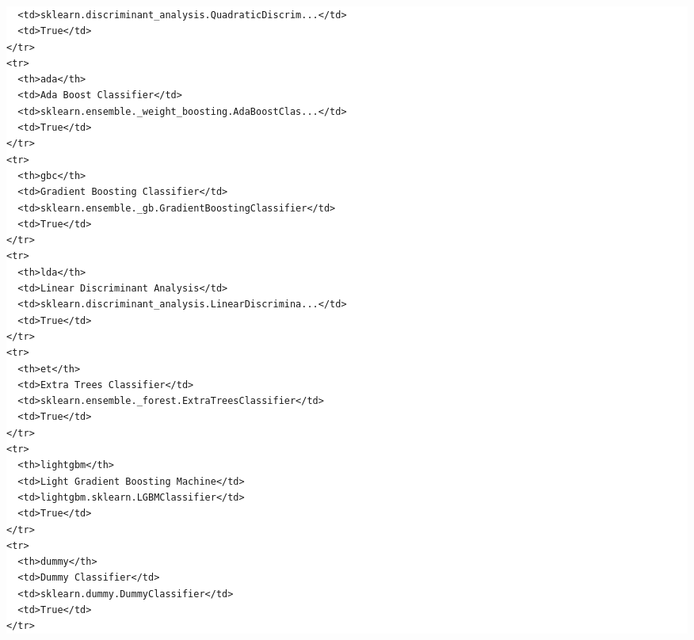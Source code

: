       <td>sklearn.discriminant_analysis.QuadraticDiscrim...</td>
      <td>True</td>
    </tr>
    <tr>
      <th>ada</th>
      <td>Ada Boost Classifier</td>
      <td>sklearn.ensemble._weight_boosting.AdaBoostClas...</td>
      <td>True</td>
    </tr>
    <tr>
      <th>gbc</th>
      <td>Gradient Boosting Classifier</td>
      <td>sklearn.ensemble._gb.GradientBoostingClassifier</td>
      <td>True</td>
    </tr>
    <tr>
      <th>lda</th>
      <td>Linear Discriminant Analysis</td>
      <td>sklearn.discriminant_analysis.LinearDiscrimina...</td>
      <td>True</td>
    </tr>
    <tr>
      <th>et</th>
      <td>Extra Trees Classifier</td>
      <td>sklearn.ensemble._forest.ExtraTreesClassifier</td>
      <td>True</td>
    </tr>
    <tr>
      <th>lightgbm</th>
      <td>Light Gradient Boosting Machine</td>
      <td>lightgbm.sklearn.LGBMClassifier</td>
      <td>True</td>
    </tr>
    <tr>
      <th>dummy</th>
      <td>Dummy Classifier</td>
      <td>sklearn.dummy.DummyClassifier</td>
      <td>True</td>
    </tr>
  </tbody>
</table>
</div>
      <button class="colab-df-convert" onclick="convertToInteractive('df-f4173e22-24ea-4748-a693-e1877fa2f866')"
              title="Convert this dataframe to an interactive table."
              style="display:none;">

  <svg xmlns="http://www.w3.org/2000/svg" height="24px"viewBox="0 0 24 24"
       width="24px">
    <path d="M0 0h24v24H0V0z" fill="none"/>
    <path d="M18.56 5.44l.94 2.06.94-2.06 2.06-.94-2.06-.94-.94-2.06-.94 2.06-2.06.94zm-11 1L8.5 8.5l.94-2.06 2.06-.94-2.06-.94L8.5 2.5l-.94 2.06-2.06.94zm10 10l.94 2.06.94-2.06 2.06-.94-2.06-.94-.94-2.06-.94 2.06-2.06.94z"/><path d="M17.41 7.96l-1.37-1.37c-.4-.4-.92-.59-1.43-.59-.52 0-1.04.2-1.43.59L10.3 9.45l-7.72 7.72c-.78.78-.78 2.05 0 2.83L4 21.41c.39.39.9.59 1.41.59.51 0 1.02-.2 1.41-.59l7.78-7.78 2.81-2.81c.8-.78.8-2.07 0-2.86zM5.41 20L4 18.59l7.72-7.72 1.47 1.35L5.41 20z"/>
  </svg>
      </button>
